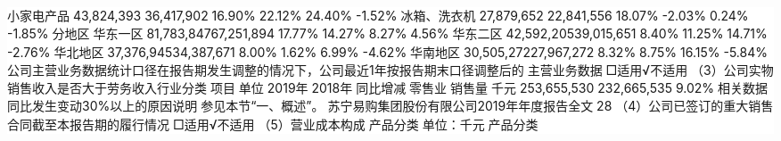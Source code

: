 小家电产品
43,824,393
36,417,902
16.90%
22.12%
24.40%
-1.52%
冰箱、洗衣机
27,879,652
22,841,556
18.07%
-2.03%
0.24%
-1.85%
分地区
华东一区
81,783,84767,251,894
17.77%
14.27%
8.27%
4.56%
华东二区
42,592,20539,015,651
8.40%
11.25%
14.71%
-2.76%
华北地区
37,376,94534,387,671
8.00%
1.62%
6.99%
-4.62%
华南地区
30,505,27227,967,272
8.32%
8.75%
16.15%
-5.84%
公司主营业务数据统计口径在报告期发生调整的情况下，公司最近1年按报告期末口径调整后的
主营业务数据
□适用√不适用
（3）公司实物销售收入是否大于劳务收入行业分类
项目
单位
2019年
2018年
同比增减
零售业
销售量
千元
253,655,530
232,665,535
9.02%
相关数据同比发生变动30%以上的原因说明
参见本节“一、概述”。
苏宁易购集团股份有限公司2019年年度报告全文
28
（4）公司已签订的重大销售合同截至本报告期的履行情况
□适用√不适用
（5）营业成本构成
产品分类
单位：千元
产品分类